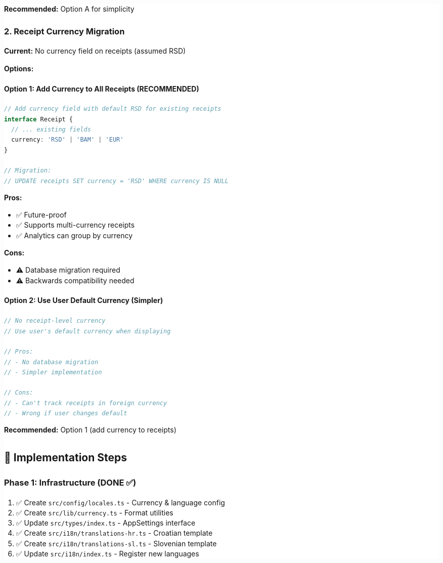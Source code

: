 **Recommended:** Option A for simplicity

### 2. Receipt Currency Migration

**Current:** No currency field on receipts (assumed RSD)

**Options:**

#### Option 1: Add Currency to All Receipts (RECOMMENDED)
```typescript
// Add currency field with default RSD for existing receipts
interface Receipt {
  // ... existing fields
  currency: 'RSD' | 'BAM' | 'EUR'
}

// Migration:
// UPDATE receipts SET currency = 'RSD' WHERE currency IS NULL
```

**Pros:**
- ✅ Future-proof
- ✅ Supports multi-currency receipts
- ✅ Analytics can group by currency

**Cons:**
- ⚠️ Database migration required
- ⚠️ Backwards compatibility needed

#### Option 2: Use User Default Currency (Simpler)
```typescript
// No receipt-level currency
// Use user's default currency when displaying

// Pros:
// - No database migration
// - Simpler implementation

// Cons:
// - Can't track receipts in foreign currency
// - Wrong if user changes default
```

**Recommended:** Option 1 (add currency to receipts)

## 🔧 Implementation Steps

### Phase 1: Infrastructure (DONE ✅)

1. ✅ Create `src/config/locales.ts` - Currency & language config
2. ✅ Create `src/lib/currency.ts` - Format utilities
3. ✅ Update `src/types/index.ts` - AppSettings interface
4. ✅ Create `src/i18n/translations-hr.ts` - Croatian template
5. ✅ Create `src/i18n/translations-sl.ts` - Slovenian template
6. ✅ Update `src/i18n/index.ts` - Register new languages
